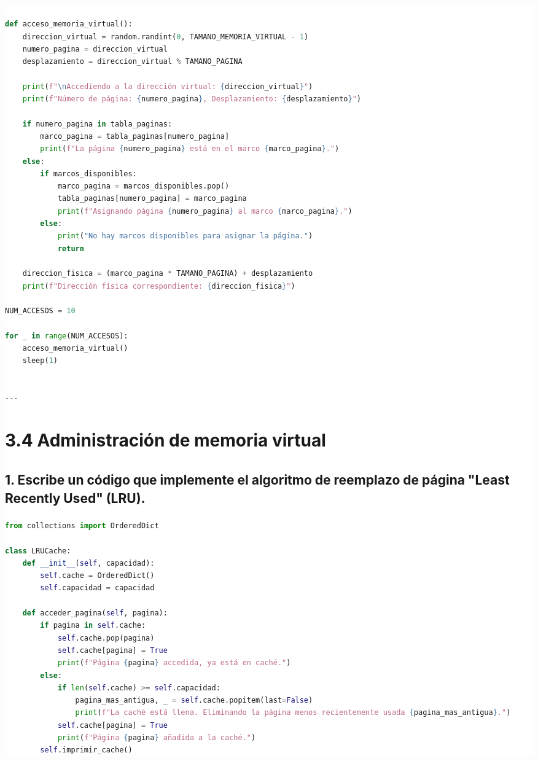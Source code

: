 ```python

def acceso_memoria_virtual():
    direccion_virtual = random.randint(0, TAMANO_MEMORIA_VIRTUAL - 1)
    numero_pagina = direccion_virtual 
    desplazamiento = direccion_virtual % TAMANO_PAGINA

    print(f"\nAccediendo a la dirección virtual: {direccion_virtual}")
    print(f"Número de página: {numero_pagina}, Desplazamiento: {desplazamiento}")

    if numero_pagina in tabla_paginas:
        marco_pagina = tabla_paginas[numero_pagina]
        print(f"La página {numero_pagina} está en el marco {marco_pagina}.")
    else:
        if marcos_disponibles:
            marco_pagina = marcos_disponibles.pop()
            tabla_paginas[numero_pagina] = marco_pagina
            print(f"Asignando página {numero_pagina} al marco {marco_pagina}.")
        else:
            print("No hay marcos disponibles para asignar la página.")
            return

    direccion_fisica = (marco_pagina * TAMANO_PAGINA) + desplazamiento
    print(f"Dirección física correspondiente: {direccion_fisica}")

NUM_ACCESOS = 10

for _ in range(NUM_ACCESOS):
    acceso_memoria_virtual()
    sleep(1)


---

```
# 3.4 Administración de memoria virtual

## 1. **Escribe un código que implemente el algoritmo de reemplazo de página "Least Recently Used" (LRU).**

```python
from collections import OrderedDict

class LRUCache:
    def __init__(self, capacidad):
        self.cache = OrderedDict()
        self.capacidad = capacidad

    def acceder_pagina(self, pagina):
        if pagina in self.cache:
            self.cache.pop(pagina)
            self.cache[pagina] = True
            print(f"Página {pagina} accedida, ya está en caché.")
        else:
            if len(self.cache) >= self.capacidad:
                pagina_mas_antigua, _ = self.cache.popitem(last=False)
                print(f"La caché está llena. Eliminando la página menos recientemente usada {pagina_mas_antigua}.")
            self.cache[pagina] = True
            print(f"Página {pagina} añadida a la caché.")
        self.imprimir_cache()

```